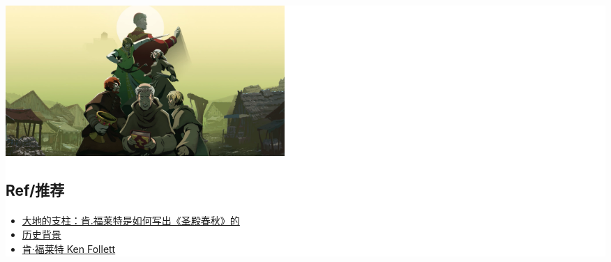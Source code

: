 <img src="./source/圣殿春秋-主要人物.png" alt="主要人物" style="width:400px"/>
</p>


## Ref/推荐
- [大地的支柱：肯.福莱特是如何写出《圣殿春秋》的](https://book.douban.com/review/2271496/)
- [历史背景](https://book.douban.com/review/9631896/)
- [肯·福莱特 Ken Follett](https://book.douban.com/author/128699/)
